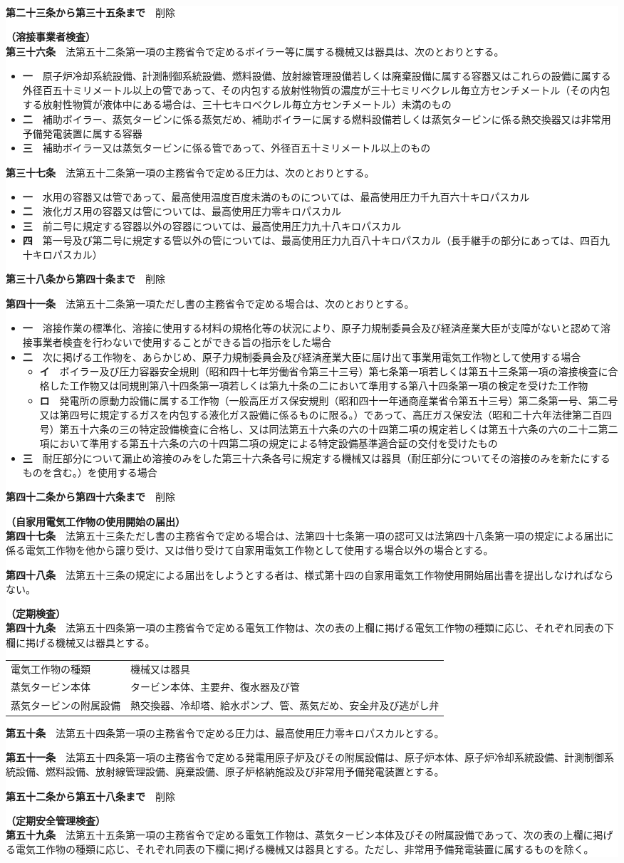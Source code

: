 **第二十三条から第三十五条まで**　削除  
  
**（溶接事業者検査）**  
**第三十六条**　法第五十二条第一項の主務省令で定めるボイラー等に属する機械又は器具は、次のとおりとする。  
* **一**　原子炉冷却系統設備、計測制御系統設備、燃料設備、放射線管理設備若しくは廃棄設備に属する容器又はこれらの設備に属する外径百五十ミリメートル以上の管であって、その内包する放射性物質の濃度が三十七ミリベクレル毎立方センチメートル（その内包する放射性物質が液体中にある場合は、三十七キロベクレル毎立方センチメートル）未満のもの  
* **二**　補助ボイラー、蒸気タービンに係る蒸気だめ、補助ボイラーに属する燃料設備若しくは蒸気タービンに係る熱交換器又は非常用予備発電装置に属する容器  
* **三**　補助ボイラー又は蒸気タービンに係る管であって、外径百五十ミリメートル以上のもの  
  
**第三十七条**　法第五十二条第一項の主務省令で定める圧力は、次のとおりとする。  
* **一**　水用の容器又は管であって、最高使用温度百度未満のものについては、最高使用圧力千九百六十キロパスカル  
* **二**　液化ガス用の容器又は管については、最高使用圧力零キロパスカル  
* **三**　前二号に規定する容器以外の容器については、最高使用圧力九十八キロパスカル  
* **四**　第一号及び第二号に規定する管以外の管については、最高使用圧力九百八十キロパスカル（長手継手の部分にあっては、四百九十キロパスカル）  
  
**第三十八条から第四十条まで**　削除  
  
**第四十一条**　法第五十二条第一項ただし書の主務省令で定める場合は、次のとおりとする。  
* **一**　溶接作業の標準化、溶接に使用する材料の規格化等の状況により、原子力規制委員会及び経済産業大臣が支障がないと認めて溶接事業者検査を行わないで使用することができる旨の指示をした場合  
* **二**　次に掲げる工作物を、あらかじめ、原子力規制委員会及び経済産業大臣に届け出て事業用電気工作物として使用する場合  
	* **イ**　ボイラー及び圧力容器安全規則（昭和四十七年労働省令第三十三号）第七条第一項若しくは第五十三条第一項の溶接検査に合格した工作物又は同規則第八十四条第一項若しくは第九十条の二において準用する第八十四条第一項の検定を受けた工作物  
	* **ロ**　発電所の原動力設備に属する工作物（一般高圧ガス保安規則（昭和四十一年通商産業省令第五十三号）第二条第一号、第二号又は第四号に規定するガスを内包する液化ガス設備に係るものに限る。）であって、高圧ガス保安法（昭和二十六年法律第二百四号）第五十六条の三の特定設備検査に合格し、又は同法第五十六条の六の十四第二項の規定若しくは第五十六条の六の二十二第二項において準用する第五十六条の六の十四第二項の規定による特定設備基準適合証の交付を受けたもの  
* **三**　耐圧部分について漏止め溶接のみをした第三十六条各号に規定する機械又は器具（耐圧部分についてその溶接のみを新たにするものを含む。）を使用する場合  
  
**第四十二条から第四十六条まで**　削除  
  
**（自家用電気工作物の使用開始の届出）**  
**第四十七条**　法第五十三条ただし書の主務省令で定める場合は、法第四十七条第一項の認可又は法第四十八条第一項の規定による届出に係る電気工作物を他から譲り受け、又は借り受けて自家用電気工作物として使用する場合以外の場合とする。  
  
**第四十八条**　法第五十三条の規定による届出をしようとする者は、様式第十四の自家用電気工作物使用開始届出書を提出しなければならない。  
  
**（定期検査）**  
**第四十九条**　法第五十四条第一項の主務省令で定める電気工作物は、次の表の上欄に掲げる電気工作物の種類に応じ、それぞれ同表の下欄に掲げる機械又は器具とする。  

|||  
| --- | --- |  
|電気工作物の種類|機械又は器具|  
|蒸気タービン本体|タービン本体、主要弁、復水器及び管|  
|蒸気タービンの附属設備|熱交換器、冷却塔、給水ポンプ、管、蒸気だめ、安全弁及び逃がし弁|  
  
  
**第五十条**　法第五十四条第一項の主務省令で定める圧力は、最高使用圧力零キロパスカルとする。  
  
**第五十一条**　法第五十四条第一項の主務省令で定める発電用原子炉及びその附属設備は、原子炉本体、原子炉冷却系統設備、計測制御系統設備、燃料設備、放射線管理設備、廃棄設備、原子炉格納施設及び非常用予備発電装置とする。  
  
**第五十二条から第五十八条まで**　削除  
  
**（定期安全管理検査）**  
**第五十九条**　法第五十五条第一項の主務省令で定める電気工作物は、蒸気タービン本体及びその附属設備であって、次の表の上欄に掲げる電気工作物の種類に応じ、それぞれ同表の下欄に掲げる機械又は器具とする。ただし、非常用予備発電装置に属するものを除く。  
